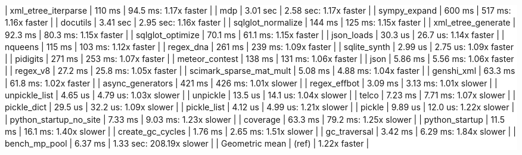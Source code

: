 | xml_etree_iterparse      | 110 ms                                                       | 94.5 ms: 1.17x faster                                                        |
| mdp                      | 3.01 sec                                                     | 2.58 sec: 1.17x faster                                                       |
| sympy_expand             | 600 ms                                                       | 517 ms: 1.16x faster                                                         |
| docutils                 | 3.41 sec                                                     | 2.95 sec: 1.16x faster                                                       |
| sqlglot_normalize        | 144 ms                                                       | 125 ms: 1.15x faster                                                         |
| xml_etree_generate       | 92.3 ms                                                      | 80.3 ms: 1.15x faster                                                        |
| sqlglot_optimize         | 70.1 ms                                                      | 61.1 ms: 1.15x faster                                                        |
| json_loads               | 30.3 us                                                      | 26.7 us: 1.14x faster                                                        |
| nqueens                  | 115 ms                                                       | 103 ms: 1.12x faster                                                         |
| regex_dna                | 261 ms                                                       | 239 ms: 1.09x faster                                                         |
| sqlite_synth             | 2.99 us                                                      | 2.75 us: 1.09x faster                                                        |
| pidigits                 | 271 ms                                                       | 253 ms: 1.07x faster                                                         |
| meteor_contest           | 138 ms                                                       | 131 ms: 1.06x faster                                                         |
| json                     | 5.86 ms                                                      | 5.56 ms: 1.06x faster                                                        |
| regex_v8                 | 27.2 ms                                                      | 25.8 ms: 1.05x faster                                                        |
| scimark_sparse_mat_mult  | 5.08 ms                                                      | 4.88 ms: 1.04x faster                                                        |
| genshi_xml               | 63.3 ms                                                      | 61.8 ms: 1.02x faster                                                        |
| async_generators         | 421 ms                                                       | 426 ms: 1.01x slower                                                         |
| regex_effbot             | 3.09 ms                                                      | 3.13 ms: 1.01x slower                                                        |
| unpickle_list            | 4.65 us                                                      | 4.79 us: 1.03x slower                                                        |
| unpickle                 | 13.5 us                                                      | 14.1 us: 1.04x slower                                                        |
| telco                    | 7.23 ms                                                      | 7.71 ms: 1.07x slower                                                        |
| pickle_dict              | 29.5 us                                                      | 32.2 us: 1.09x slower                                                        |
| pickle_list              | 4.12 us                                                      | 4.99 us: 1.21x slower                                                        |
| pickle                   | 9.89 us                                                      | 12.0 us: 1.22x slower                                                        |
| python_startup_no_site   | 7.33 ms                                                      | 9.03 ms: 1.23x slower                                                        |
| coverage                 | 63.3 ms                                                      | 79.2 ms: 1.25x slower                                                        |
| python_startup           | 11.5 ms                                                      | 16.1 ms: 1.40x slower                                                        |
| create_gc_cycles         | 1.76 ms                                                      | 2.65 ms: 1.51x slower                                                        |
| gc_traversal             | 3.42 ms                                                      | 6.29 ms: 1.84x slower                                                        |
| bench_mp_pool            | 6.37 ms                                                      | 1.33 sec: 208.19x slower                                                     |
| Geometric mean           | (ref)                                                        | 1.22x faster                                                                 |
